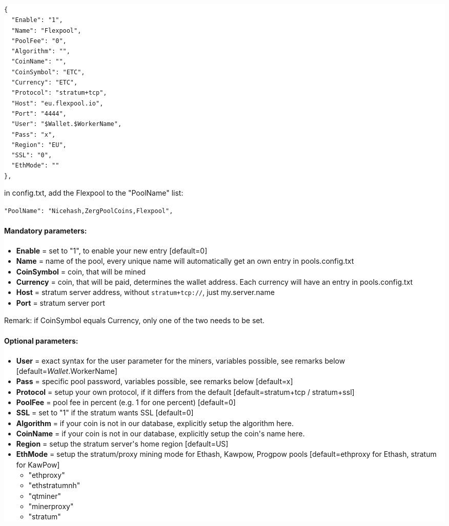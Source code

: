 
    {
      "Enable": "1",
      "Name": "Flexpool",
      "PoolFee": "0",
      "Algorithm": "",
      "CoinName": "",
      "CoinSymbol": "ETC",
      "Currency": "ETC",
      "Protocol": "stratum+tcp",
      "Host": "eu.flexpool.io",
      "Port": "4444",
      "User": "$Wallet.$WorkerName",
      "Pass": "x",
      "Region": "EU",
      "SSL": "0",
      "EthMode": ""
    },


in config.txt, add the Flexpool to the "PoolName" list:

    "PoolName": "Nicehash,ZergPoolCoins,Flexpool",

#### Mandatory parameters:

- **Enable** = set to "1", to enable your new entry [default=0]
- **Name** = name of the pool, every unique name will automatically get an own entry in pools.config.txt
- **CoinSymbol** = coin, that will be mined
- **Currency** = coin, that will be paid, determines the wallet address. Each currency will have an entry in pools.config.txt
- **Host** = stratum server address, without `stratum+tcp://`, just my.server.name
- **Port** = stratum server port

Remark: if CoinSymbol equals Currency, only one of the two needs to be set. 

#### Optional parameters:

- **User** = exact syntax for the user parameter for the miners, variables possible, see remarks below [default=$Wallet.$WorkerName]
- **Pass** = specific pool password, variables possible, see remarks below [default=x]
- **Protocol** = setup your own protocol, if it differs from the default [default=stratum+tcp / stratum+ssl]
- **PoolFee** = pool fee in percent (e.g. 1 for one percent) [default=0]
- **SSL** = set to "1" if the stratum wants SSL [default=0]
- **Algorithm** = if your coin is not in our database, explicitly setup the algorithm here.
- **CoinName** = if your coin is not in our database, explicitly setup the coin's name here.
- **Region** = setup the stratum server's home region [default=US]
- **EthMode** = setup the stratum/proxy mining mode for Ethash, Kawpow, Progpow pools [default=ethproxy for Ethash, stratum for KawPow]
  - "ethproxy"
  - "ethstratumnh"
  - "qtminer"
  - "minerproxy"
  - "stratum"

